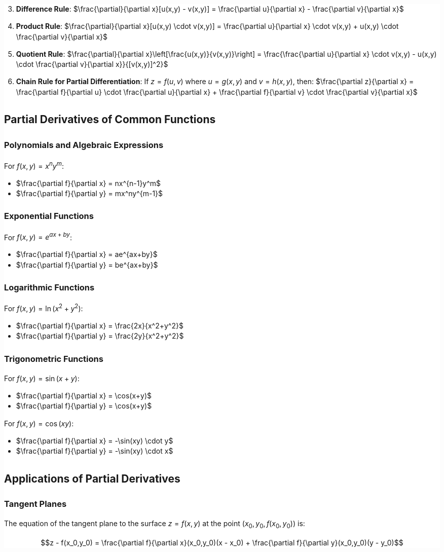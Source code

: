 3. **Difference Rule**: $\frac{\partial}{\partial x}[u(x,y) - v(x,y)] = \frac{\partial u}{\partial x} - \frac{\partial v}{\partial x}$

4. **Product Rule**: $\frac{\partial}{\partial x}[u(x,y) \cdot v(x,y)] = \frac{\partial u}{\partial x} \cdot v(x,y) + u(x,y) \cdot \frac{\partial v}{\partial x}$

5. **Quotient Rule**: $\frac{\partial}{\partial x}\left[\frac{u(x,y)}{v(x,y)}\right] = \frac{\frac{\partial u}{\partial x} \cdot v(x,y) - u(x,y) \cdot \frac{\partial v}{\partial x}}{[v(x,y)]^2}$

6. **Chain Rule for Partial Differentiation**: 
   If $z = f(u,v)$ where $u = g(x,y)$ and $v = h(x,y)$, then:
   $\frac{\partial z}{\partial x} = \frac{\partial f}{\partial u} \cdot \frac{\partial u}{\partial x} + \frac{\partial f}{\partial v} \cdot \frac{\partial v}{\partial x}$

## Partial Derivatives of Common Functions

### Polynomials and Algebraic Expressions

For $f(x,y) = x^ny^m$:
- $\frac{\partial f}{\partial x} = nx^{n-1}y^m$
- $\frac{\partial f}{\partial y} = mx^ny^{m-1}$

### Exponential Functions

For $f(x,y) = e^{ax+by}$:
- $\frac{\partial f}{\partial x} = ae^{ax+by}$
- $\frac{\partial f}{\partial y} = be^{ax+by}$

### Logarithmic Functions

For $f(x,y) = \ln(x^2+y^2)$:
- $\frac{\partial f}{\partial x} = \frac{2x}{x^2+y^2}$
- $\frac{\partial f}{\partial y} = \frac{2y}{x^2+y^2}$

### Trigonometric Functions

For $f(x,y) = \sin(x+y)$:
- $\frac{\partial f}{\partial x} = \cos(x+y)$
- $\frac{\partial f}{\partial y} = \cos(x+y)$

For $f(x,y) = \cos(xy)$:
- $\frac{\partial f}{\partial x} = -\sin(xy) \cdot y$
- $\frac{\partial f}{\partial y} = -\sin(xy) \cdot x$

## Applications of Partial Derivatives

### Tangent Planes

The equation of the tangent plane to the surface $z = f(x,y)$ at the point $(x_0, y_0, f(x_0,y_0))$ is:

$$z - f(x_0,y_0) = \frac{\partial f}{\partial x}(x_0,y_0)(x - x_0) + \frac{\partial f}{\partial y}(x_0,y_0)(y - y_0)$$
